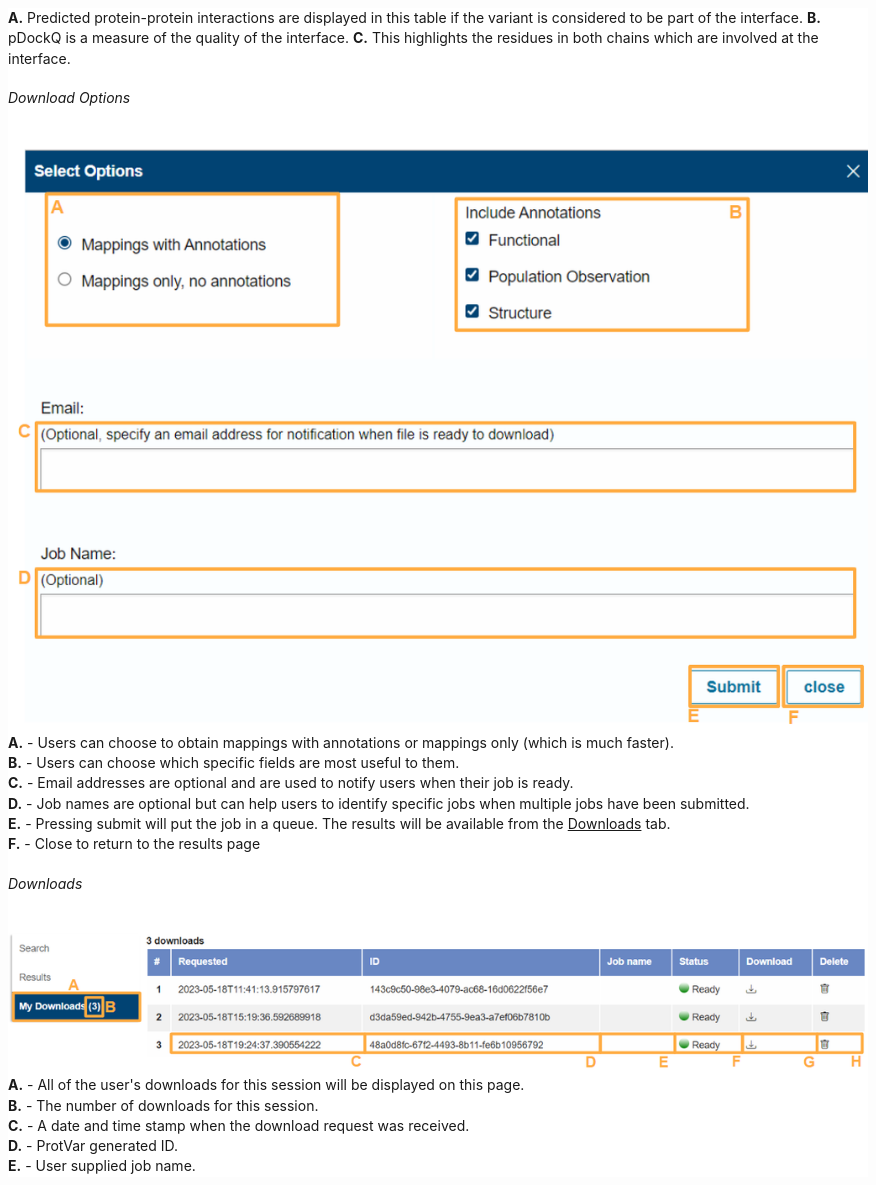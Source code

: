 **A.** Predicted protein-protein interactions are displayed in this table if the variant is considered to be part of the interface.
**B.** pDockQ is a measure of the quality of the interface.
**C.** This highlights the residues in both chains which are involved at the interface.

###### <a name="download-options"></a>Download Options

![ProtVar Download Options](images/download_options.png)  
**A.** - Users can choose to obtain mappings with annotations or mappings only (which is much faster).  
**B.** - Users can choose which specific fields are most useful to them.  
**C.** - Email addresses are optional and are used to notify users when their job is ready.  
**D.** - Job names are optional but can help users to identify specific jobs when multiple jobs have been submitted.  
**E.** - Pressing submit will put the job in a queue. The results will be available from the [Downloads](#downloads) tab.  
**F.** - Close to return to the results page

###### <a name="downloads"></a>Downloads

![ProtVar Downloads](images/downloads.png)  
**A.** - All of the user's downloads for this session will be displayed on this page.  
**B.** - The number of downloads for this session.  
**C.** - A date and time stamp when the download request was received.  
**D.** - ProtVar generated ID.  
**E.** - User supplied job name.  